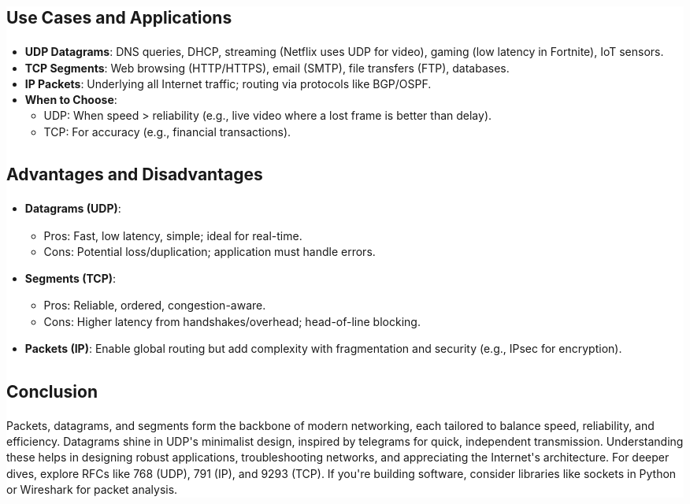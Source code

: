 ## Use Cases and Applications

- **UDP Datagrams**: DNS queries, DHCP, streaming (Netflix uses UDP for video), gaming (low latency in Fortnite), IoT
  sensors.
- **TCP Segments**: Web browsing (HTTP/HTTPS), email (SMTP), file transfers (FTP), databases.
- **IP Packets**: Underlying all Internet traffic; routing via protocols like BGP/OSPF.
- **When to Choose**:
    - UDP: When speed > reliability (e.g., live video where a lost frame is better than delay).
    - TCP: For accuracy (e.g., financial transactions).

## Advantages and Disadvantages

- **Datagrams (UDP)**:
    - Pros: Fast, low latency, simple; ideal for real-time.
    - Cons: Potential loss/duplication; application must handle errors.

- **Segments (TCP)**:
    - Pros: Reliable, ordered, congestion-aware.
    - Cons: Higher latency from handshakes/overhead; head-of-line blocking.

- **Packets (IP)**: Enable global routing but add complexity with fragmentation and security (e.g., IPsec for
  encryption).

## Conclusion

Packets, datagrams, and segments form the backbone of modern networking, each tailored to balance speed, reliability,
and efficiency. Datagrams shine in UDP's minimalist design, inspired by telegrams for quick, independent transmission.
Understanding these helps in designing robust applications, troubleshooting networks, and appreciating the Internet's
architecture. For deeper dives, explore RFCs like 768 (UDP), 791 (IP), and 9293 (TCP). If you're building software,
consider libraries like sockets in Python or Wireshark for packet analysis.
